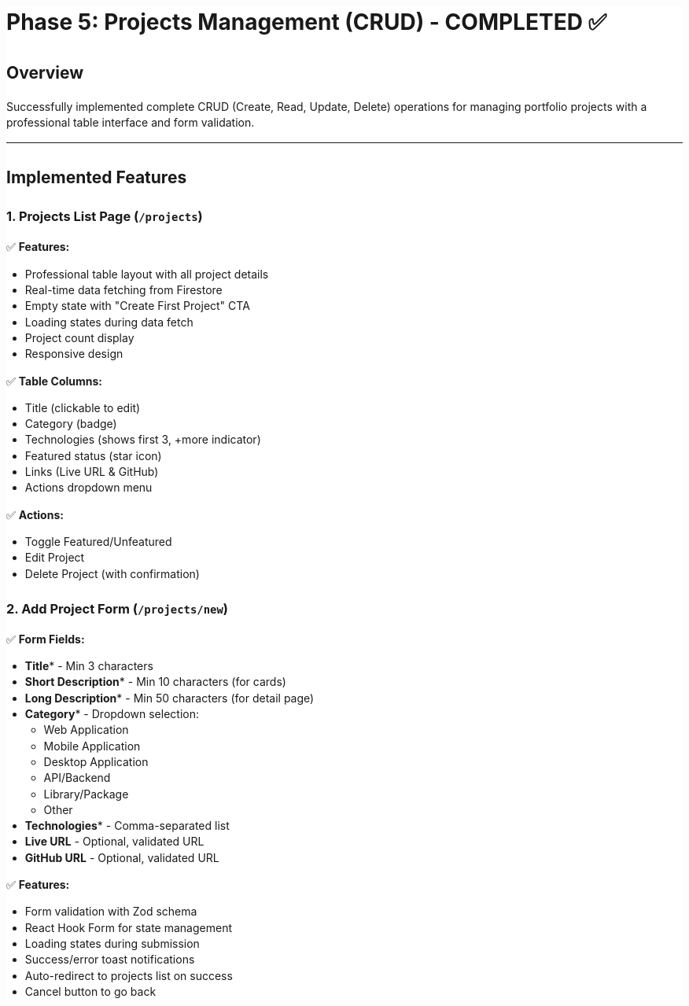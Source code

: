 # Phase 5: Projects Management (CRUD) - COMPLETED ✅

## Overview
Successfully implemented complete CRUD (Create, Read, Update, Delete) operations for managing portfolio projects with a professional table interface and form validation.

---

## Implemented Features

### 1. Projects List Page (`/projects`)
✅ **Features:**
- Professional table layout with all project details
- Real-time data fetching from Firestore
- Empty state with "Create First Project" CTA
- Loading states during data fetch
- Project count display
- Responsive design

✅ **Table Columns:**
- Title (clickable to edit)
- Category (badge)
- Technologies (shows first 3, +more indicator)
- Featured status (star icon)
- Links (Live URL & GitHub)
- Actions dropdown menu

✅ **Actions:**
- Toggle Featured/Unfeatured
- Edit Project
- Delete Project (with confirmation)

### 2. Add Project Form (`/projects/new`)
✅ **Form Fields:**
- **Title*** - Min 3 characters
- **Short Description*** - Min 10 characters (for cards)
- **Long Description*** - Min 50 characters (for detail page)
- **Category*** - Dropdown selection:
  - Web Application
  - Mobile Application
  - Desktop Application
  - API/Backend
  - Library/Package
  - Other
- **Technologies*** - Comma-separated list
- **Live URL** - Optional, validated URL
- **GitHub URL** - Optional, validated URL

✅ **Features:**
- Form validation with Zod schema
- React Hook Form for state management
- Loading states during submission
- Success/error toast notifications
- Auto-redirect to projects list on success
- Cancel button to go back
